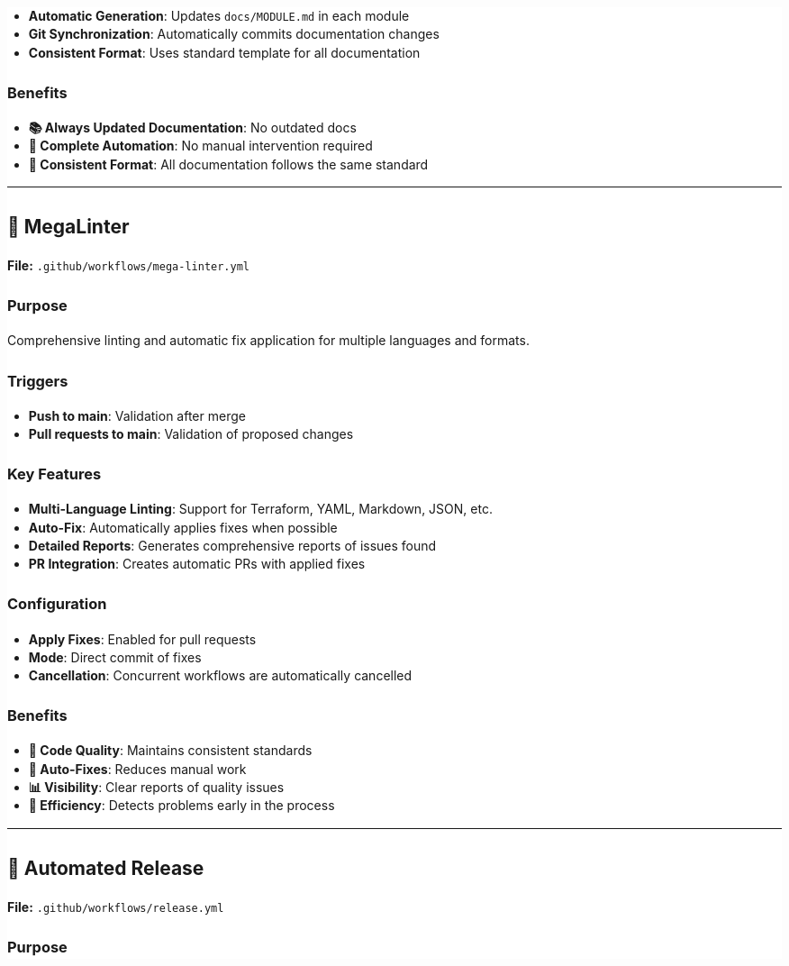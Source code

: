 - **Automatic Generation**: Updates `docs/MODULE.md` in each module
- **Git Synchronization**: Automatically commits documentation changes
- **Consistent Format**: Uses standard template for all documentation

### Benefits

- **📚 Always Updated Documentation**: No outdated docs
- **🤖 Complete Automation**: No manual intervention required
- **📝 Consistent Format**: All documentation follows the same standard

---

## 🧹 MegaLinter

**File:** `.github/workflows/mega-linter.yml`

### Purpose

Comprehensive linting and automatic fix application for multiple languages and formats.

### Triggers

- **Push to main**: Validation after merge
- **Pull requests to main**: Validation of proposed changes

### Key Features

- **Multi-Language Linting**: Support for Terraform, YAML, Markdown, JSON, etc.
- **Auto-Fix**: Automatically applies fixes when possible
- **Detailed Reports**: Generates comprehensive reports of issues found
- **PR Integration**: Creates automatic PRs with applied fixes

### Configuration

- **Apply Fixes**: Enabled for pull requests
- **Mode**: Direct commit of fixes
- **Cancellation**: Concurrent workflows are automatically cancelled

### Benefits

- **🎯 Code Quality**: Maintains consistent standards
- **🔧 Auto-Fixes**: Reduces manual work
- **📊 Visibility**: Clear reports of quality issues
- **🚀 Efficiency**: Detects problems early in the process

---

## 🚀 Automated Release

**File:** `.github/workflows/release.yml`

### Purpose
